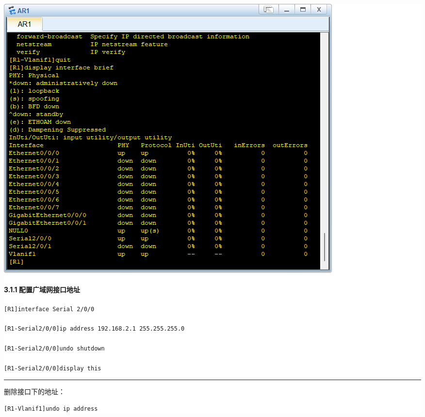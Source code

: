 [![pAt0NUP.png](../_media/pAt0NUP.png)](https://imgse.com/i/pAt0NUP)





#### 3.1.1 配置广域网接口地址

```
[R1]interface Serial 2/0/0

[R1-Serial2/0/0]ip address 192.168.2.1 255.255.255.0

[R1-Serial2/0/0]undo shutdown

[R1-Serial2/0/0]display this
```



-------------



删除接口下的地址：

```
[R1-Vlanif1]undo ip address
```
